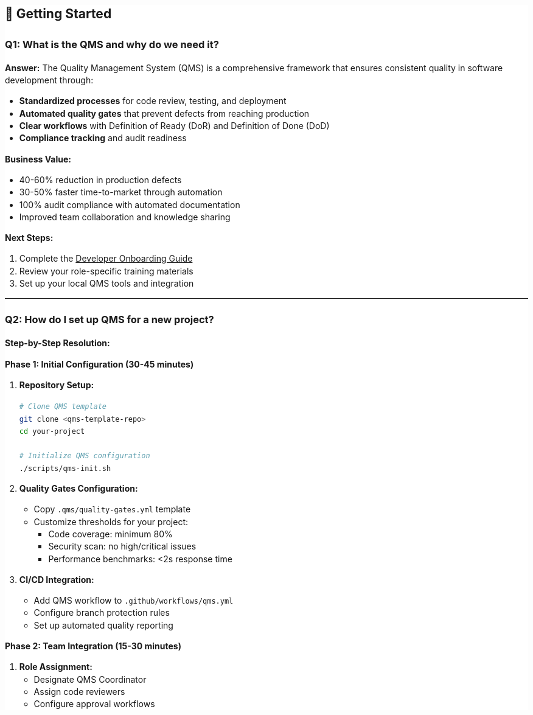 
## 🚀 Getting Started

### Q1: What is the QMS and why do we need it?

**Answer:** The Quality Management System (QMS) is a comprehensive framework that ensures consistent quality in software development through:
- **Standardized processes** for code review, testing, and deployment
- **Automated quality gates** that prevent defects from reaching production
- **Clear workflows** with Definition of Ready (DoR) and Definition of Done (DoD)
- **Compliance tracking** and audit readiness

**Business Value:**
- 40-60% reduction in production defects
- 30-50% faster time-to-market through automation
- 100% audit compliance with automated documentation
- Improved team collaboration and knowledge sharing

**Next Steps:**
1. Complete the [Developer Onboarding Guide](./qms-developer-onboarding-guide-v1.md)
2. Review your role-specific training materials
3. Set up your local QMS tools and integration

---

### Q2: How do I set up QMS for a new project?

**Step-by-Step Resolution:**

**Phase 1: Initial Configuration (30-45 minutes)**
1. **Repository Setup:**
   ```bash
   # Clone QMS template
   git clone <qms-template-repo>
   cd your-project
   
   # Initialize QMS configuration
   ./scripts/qms-init.sh
   ```

2. **Quality Gates Configuration:**
   - Copy `.qms/quality-gates.yml` template
   - Customize thresholds for your project:
     - Code coverage: minimum 80%
     - Security scan: no high/critical issues
     - Performance benchmarks: <2s response time

3. **CI/CD Integration:**
   - Add QMS workflow to `.github/workflows/qms.yml`
   - Configure branch protection rules
   - Set up automated quality reporting

**Phase 2: Team Integration (15-30 minutes)**
1. **Role Assignment:**
   - Designate QMS Coordinator
   - Assign code reviewers
   - Configure approval workflows
